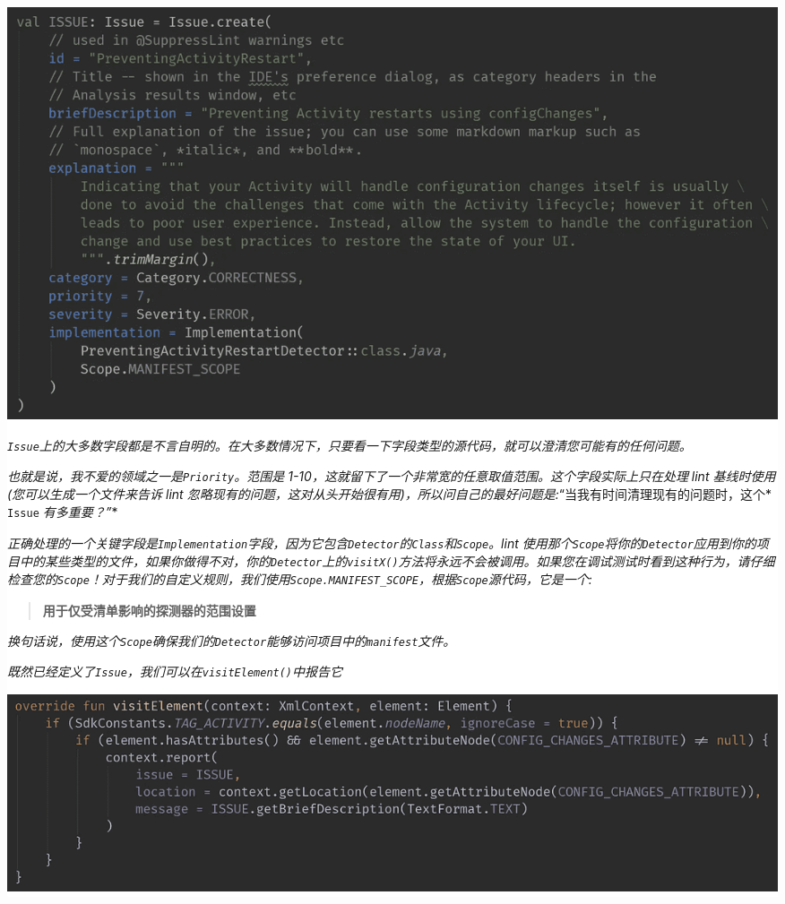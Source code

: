 *![](img/617b0fbae2c6c7a5940dc19b961bb603.png)*

*`Issue`上的大多数字段都是不言自明的。在大多数情况下，只要看一下字段类型的源代码，就可以澄清您可能有的任何问题。*

*也就是说，我不爱的领域之一是`Priority`。范围是 1-10，这就留下了一个非常宽的任意取值范围。这个字段实际上只在处理 lint 基线时使用(您可以生成一个文件来告诉 lint 忽略现有的问题，这对从头开始很有用)，所以问自己的最好问题是:*“当我有时间清理现有的问题时，这个* `Issue` *有多重要？”**

*正确处理的一个关键字段是`Implementation`字段，因为它包含`Detector`的`Class`和`Scope`。lint 使用那个`Scope`将你的`Detector`应用到你的项目中的某些类型的文件，如果你做得不对，你的`Detector`上的`visitX()`方法将永远不会被调用。如果您在调试测试时看到这种行为，请仔细检查您的`Scope`！对于我们的自定义规则，我们使用`Scope.MANIFEST_SCOPE`，根据`Scope`源代码，它是一个:*

> **用于仅受清单影响的探测器的范围设置**

*换句话说，使用这个`Scope`确保我们的`Detector`能够访问项目中的`manifest`文件。*

*既然已经定义了`Issue`，我们可以在`visitElement()`中报告它*

*![](img/aefd5b44509d74f16fea60d191e76850.png)*
